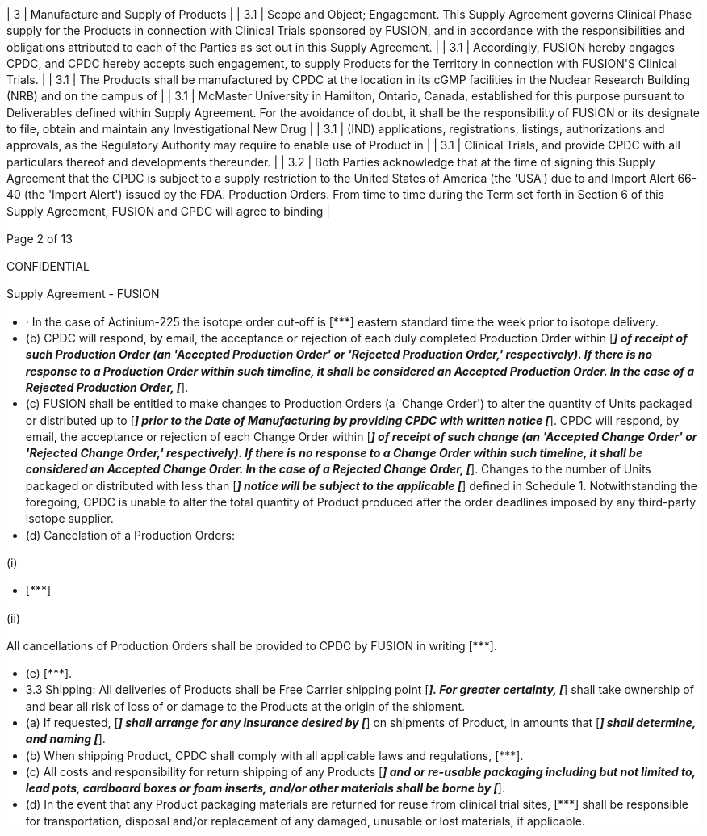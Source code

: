 |  3    | Manufacture and Supply of Products                                                                                                                                                                                                                                                                                                                                                        |
|  3.1  | Scope and Object; Engagement. This Supply Agreement governs Clinical Phase supply for the Products in connection with Clinical Trials sponsored by FUSION, and in accordance with the responsibilities and obligations attributed to each of the Parties as set out in this Supply Agreement.                                                                                             |
|  3.1  | Accordingly, FUSION hereby engages CPDC, and CPDC hereby accepts such engagement, to supply Products for the Territory in connection with FUSION'S Clinical Trials.                                                                                                                                                                                                                       |
|  3.1  | The Products shall be manufactured by CPDC at the location in its cGMP facilities in the Nuclear Research Building (NRB) and on the campus of                                                                                                                                                                                                                                             |
|  3.1  | McMaster University in Hamilton, Ontario, Canada, established for this purpose pursuant to Deliverables defined within Supply Agreement. For the avoidance of doubt, it shall be the responsibility of FUSION or its designate to file, obtain and maintain any Investigational New Drug                                                                                                  |
|  3.1  | (IND) applications, registrations, listings, authorizations and approvals, as the Regulatory Authority may require to enable use of Product in                                                                                                                                                                                                                                            |
|  3.1  | Clinical Trials, and provide CPDC with all particulars thereof and developments thereunder.                                                                                                                                                                                                                                                                                               |
|  3.2  | Both Parties acknowledge that at the time of signing this Supply Agreement that the CPDC is subject to a supply restriction to the United States of America (the 'USA') due to and Import Alert 66-40 (the 'Import Alert') issued by the FDA. Production Orders. From time to time during the Term set forth in Section 6 of this Supply Agreement, FUSION and CPDC will agree to binding |

Page 2 of 13

CONFIDENTIAL

Supply Agreement - FUSION

- · In the case of Actinium-225 the isotope order cut-off is [***] eastern standard time the week prior to isotope delivery.
- (b) CPDC will respond, by email, the acceptance or rejection of each duly completed Production Order within [***] of receipt of such Production Order (an 'Accepted Production Order' or 'Rejected Production Order,' respectively). If there is no response to a Production Order within such timeline, it shall be considered an Accepted Production Order. In the case of a Rejected Production Order, [***].
- (c) FUSION shall be entitled to make changes to Production Orders (a 'Change Order') to alter the quantity of Units packaged or distributed up to [***] prior to the Date of Manufacturing by providing CPDC with written notice [***]. CPDC will respond, by email, the acceptance or rejection of each Change Order within [***] of receipt of such change (an 'Accepted Change Order' or 'Rejected Change Order,' respectively). If there is no response to a Change Order within such timeline, it shall be considered an Accepted Change Order. In the case of a Rejected Change Order, [***]. Changes to the number of Units packaged or distributed with less than [***] notice will be subject to the applicable [***] defined in Schedule 1. Notwithstanding the foregoing, CPDC is unable to alter the total quantity of Product produced after the order deadlines imposed by any third-party isotope supplier.
- (d) Cancelation of a Production Orders:

(i)

- [***]

(ii)

All cancellations of Production Orders shall be provided to CPDC by FUSION in writing [***].

- (e) [***].
- 3.3 Shipping: All deliveries of Products shall be Free Carrier shipping point [***]. For greater certainty, [***] shall take ownership of and bear all risk of loss of or damage to the Products at the origin of the shipment.
- (a) If requested, [***] shall arrange for any insurance desired by [***] on shipments of Product, in amounts that [***] shall determine, and naming [***].
- (b) When shipping Product, CPDC shall comply with all applicable laws and regulations, [***].
- (c) All costs and responsibility for return shipping of any Products [***] and or re-usable packaging including but not limited to, lead pots, cardboard boxes or foam inserts, and/or other materials shall be borne by [***].
- (d) In the event that any Product packaging materials are returned for reuse from clinical trial sites, [***] shall be responsible for transportation, disposal and/or replacement of any damaged, unusable or lost materials, if applicable.
